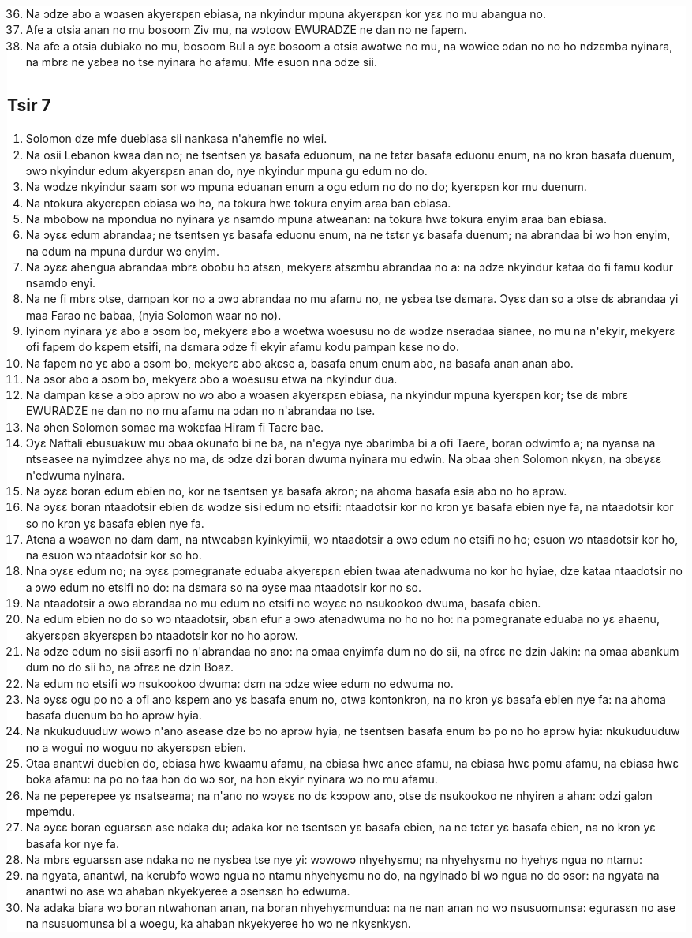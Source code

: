 36. Na ɔdze abo a wɔasen akyerɛpɛn ebiasa, na nkyindur mpuna akyerɛpɛn kor yɛɛ no mu abangua no.
37. Afe a otsia anan no mu bosoom Ziv mu, na wɔtoow EWURADZE ne dan no ne fapem.
38. Na afe a otsia dubiako no mu, bosoom Bul a ɔyɛ bosoom a otsia awɔtwe no mu, na wowiee ɔdan no no ho ndzɛmba nyinara, na mbrɛ ne yɛbea no tse nyinara ho afamu. Mfe esuon nna ɔdze sii.

## Tsir 7

1. Solomon dze mfe duebiasa sii nankasa n'ahemfie no wiei.
2. Na osii Lebanon kwaa dan no; ne tsentsen yɛ basafa eduonum, na ne tɛtɛr basafa eduonu enum, na no krɔn basafa duenum, ɔwɔ nkyindur edum akyerɛpɛn anan do, nye nkyindur mpuna gu edum no do.
3. Na wɔdze nkyindur saam sor wɔ mpuna eduanan enum a ogu edum no do no do; kyerɛpɛn kor mu duenum.
4. Na ntokura akyerɛpɛn ebiasa wɔ hɔ, na tokura hwɛ tokura enyim araa ban ebiasa.
5. Na mbobow na mpondua no nyinara yɛ nsamdo mpuna atweanan: na tokura hwɛ tokura enyim araa ban ebiasa.
6. Na ɔyɛɛ edum abrandaa; ne tsentsen yɛ basafa eduonu enum, na ne tɛtɛr yɛ basafa duenum; na abrandaa bi wɔ hɔn enyim, na edum na mpuna durdur wɔ enyim.
7. Na ɔyɛɛ ahengua abrandaa mbrɛ obobu hɔ atsɛn, mekyerɛ atsɛmbu abrandaa no a: na ɔdze nkyindur kataa do fi famu kodur nsamdo enyi.
8. Na ne fi mbrɛ ɔtse, dampan kor no a ɔwɔ abrandaa no mu afamu no, ne yɛbea tse dɛmara. Ɔyɛɛ dan so a ɔtse dɛ abrandaa yi maa Farao ne babaa, (nyia Solomon waar no no).
9. Iyinom nyinara yɛ abo a ɔsom bo, mekyerɛ abo a woetwa woesusu no dɛ wɔdze nseradaa sianee, no mu na n'ekyir, mekyerɛ ofi fapem do kɛpem etsifi, na dɛmara ɔdze fi ekyir afamu kodu pampan kɛse no do.
10. Na fapem no yɛ abo a ɔsom bo, mekyerɛ abo akɛse a, basafa enum enum abo, na basafa anan anan abo.
11. Na ɔsor abo a ɔsom bo, mekyerɛ ɔbo a woesusu etwa na nkyindur dua.
12. Na dampan kɛse a ɔbɔ aprɔw no wɔ abo a wɔasen akyerɛpɛn ebiasa, na nkyindur mpuna kyerɛpɛn kor; tse dɛ mbrɛ EWURADZE ne dan no no mu afamu na ɔdan no n'abrandaa no tse.
13. Na ɔhen Solomon somae ma wɔkɛfaa Hiram fi Taere bae.
14. Ɔyɛ Naftali ebusuakuw mu ɔbaa okunafo bi ne ba, na n'egya nye ɔbarimba bi a ofi Taere, boran odwimfo a; na nyansa na ntseasee na nyimdzee ahyɛ no ma, dɛ ɔdze dzi boran dwuma nyinara mu edwin. Na ɔbaa ɔhen Solomon nkyɛn, na ɔbɛyɛɛ n'edwuma nyinara.
15. Na ɔyɛɛ boran edum ebien no, kor ne tsentsen yɛ basafa akron; na ahoma basafa esia abɔ no ho aprɔw.
16. Na ɔyɛɛ boran ntaadotsir ebien dɛ wɔdze sisi edum no etsifi: ntaadotsir kor no krɔn yɛ basafa ebien nye fa, na ntaadotsir kor so no krɔn yɛ basafa ebien nye fa.
17. Atena a wɔawen no dam dam, na ntweaban kyinkyimii, wɔ ntaadotsir a ɔwɔ edum no etsifi no ho; esuon wɔ ntaadotsir kor ho, na esuon wɔ ntaadotsir kor so ho.
18. Nna ɔyɛɛ edum no; na ɔyɛɛ pɔmegranate eduaba akyerɛpɛn ebien twaa atenadwuma no kor ho hyiae, dze kataa ntaadotsir no a ɔwɔ edum no etsifi no do: na dɛmara so na ɔyɛe maa ntaadotsir kor no so.
19. Na ntaadotsir a ɔwɔ abrandaa no mu edum no etsifi no wɔyɛɛ no nsukookoo dwuma, basafa ebien.
20. Na edum ebien no do so wɔ ntaadotsir, ɔbɛn efur a ɔwɔ atenadwuma no ho no ho: na pɔmegranate eduaba no yɛ ahaenu, akyerɛpɛn akyerɛpɛn bɔ ntaadotsir kor no ho aprɔw.
21. Na ɔdze edum no sisii asɔrfi no n'abrandaa no ano: na ɔmaa enyimfa dum no do sii, na ɔfrɛɛ ne dzin Jakin: na ɔmaa abankum dum no do sii hɔ, na ɔfrɛɛ ne dzin Boaz.
22. Na edum no etsifi wɔ nsukookoo dwuma: dɛm na ɔdze wiee edum no edwuma no.
23. Na ɔyɛɛ ogu po no a ofi ano kɛpem ano yɛ basafa enum no, otwa kɔntɔnkrɔn, na no krɔn yɛ basafa ebien nye fa: na ahoma basafa duenum bɔ ho aprɔw hyia.
24. Na nkukuduuduw wowɔ n'ano asease dze bɔ no aprɔw hyia, ne tsentsen basafa enum bɔ po no ho aprɔw hyia: nkukuduuduw no a wogui no woguu no akyerɛpɛn ebien.
25. Ɔtaa anantwi duebien do, ebiasa hwɛ kwaamu afamu, na ebiasa hwɛ anee afamu, na ebiasa hwɛ pomu afamu, na ebiasa hwɛ boka afamu: na po no taa hɔn do wɔ sor, na hɔn ekyir nyinara wɔ no mu afamu.
26. Na ne peperepee yɛ nsatseama; na n'ano no wɔyɛɛ no dɛ kɔɔpow ano, ɔtse dɛ nsukookoo ne nhyiren a ahan: odzi galɔn mpemdu.
27. Na ɔyɛɛ boran eguarsɛn ase ndaka du; adaka kor ne tsentsen yɛ basafa ebien, na ne tɛtɛr yɛ basafa ebien, na no krɔn yɛ basafa kor nye fa.
28. Na mbrɛ eguarsɛn ase ndaka no ne nyɛbea tse nye yi: wɔwowɔ nhyehyɛmu; na nhyehyɛmu no hyehyɛ ngua no ntamu:
29. na ngyata, anantwi, na kerubfo wowɔ ngua no ntamu nhyehyɛmu no do, na ngyinado bi wɔ ngua no do ɔsor: na ngyata na anantwi no ase wɔ ahaban nkyekyeree a ɔsensɛn hɔ edwuma.
30. Na adaka biara wɔ boran ntwahonan anan, na boran nhyehyɛmundua: na ne nan anan no wɔ nsusuomunsa: egurasɛn no ase na nsusuomunsa bi a woegu, ka ahaban nkyekyeree ho wɔ ne nkyɛnkyɛn.